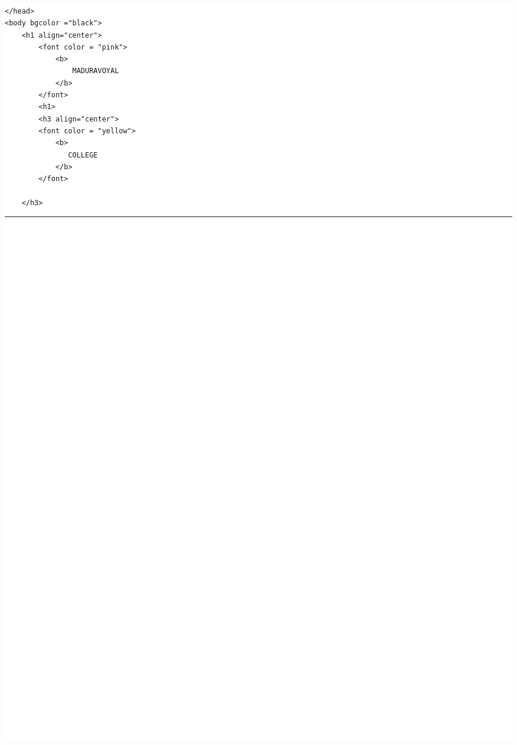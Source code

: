 <!DOCTYPE html>
<html>
    <head>
        <title>
            COLLEGE
        </title>

    </head>
    <body bgcolor ="black">
        <h1 align="center">
            <font color = "pink">
                <b>
                    MADURAVOYAL
                </b>
            </font>
            <h1>
            <h3 align="center">
            <font color = "yellow">
                <b>
                   COLLEGE
                </b>
            </font>
            
        </h3>
<hr size="3" color="orange">
<p align="justify">
    <font face="Courier New" size="5">
        <b>
            <font color = "white">
                Aiming to bring about change and progress through education, the Tmt.Kannammal Educational Trust was constituted in 1985 and started Thai Moogambigai Polytechnic College. Within three years of its inception, Dr. M.G.R. Engineering College was founded in 1988, and the Thai Moogambigai Dental College was started in the year 1991. Both the colleges acquired Deemed University status in 2003 as Dr. M.G.R. Educational and Research Institute as per the orders of the University Grants Commission, New Delhi and the Union Ministry of Human Resources and Development, Government of India, New Delhi.

                The 21st century poses a lot of challenges that could be overcome with the help of education and technology. Keeping this in mind Dr. M.G.R Educational and Research Institute University was started with a vision of providing a better foothold for the students of today to face the challenges. To succeed in the world today you need more than just academics. The modern adult is expected to have a combination of technical know-how and ambitious confidence. Being aware of the demand that is placed on the youth today, Dr. M.G.R. Educational and Research Institute University has preserved to nurture and groom young men and women through Engineering, Medical, Dental and Humanities and Sciences.</b>
    </font>
</p>
    </body>
</html>

<!DOCTYPE html>
<html>
    <head>
        <title>
            HOTEL
        </title>
